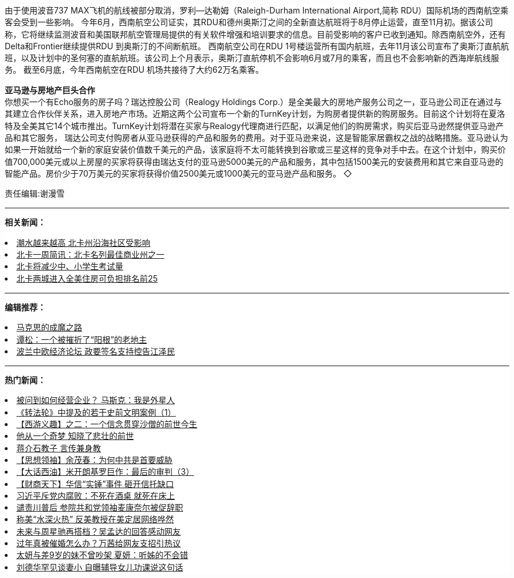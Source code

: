 由于使用波音737 MAX飞机的航线被部分取消，罗利—达勒姆（Raleigh-Durham International Airport,简称 RDU）国际机场的西南航空乘客会受到一些影响。 今年6月，西南航空公司证实，其RDU和德州奥斯汀之间的全新直达航班将于8月停止运营，直至11月初。据该公司称，它将继续监测波音和美国联邦航空管理局提供的有关软件增强和培训要求的信息。目前受影响的客户已收到通知。除西南航空外，还有Delta和Frontier继续提供RDU 到奥斯汀的不间断航班。 西南航空公司在RDU 1号楼运营所有国内航班，去年11月该公司宣布了奥斯汀直航航班，以及计划中的圣何塞的直航航班。该公司上个月表示，奥斯汀直航停机不会影响6月或7月的乘客，而且也不会影响新的西海岸航线服务。 截至6月底，今年西南航空在RDU 机场共接待了大约62万名乘客。</p>
<p><strong>亚马逊与房地产巨头合作</strong><br />
你想买一个有Echo服务的房子吗？瑞达控股公司（Realogy Holdings Corp.）是全美最大的房地产服务公司之一，亚马逊公司正在通过与其建立合作伙伴关系，进入房地产市场。近期这两个公司宣布一个新的TurnKey计划，为购房者提供新的购房服务。目前这个计划将在夏洛特及全美其它14个城市推出。TurnKey计划将潜在买家与Realogy代理商进行匹配，以满足他们的购房需求，购买后亚马逊然提供亚马逊产品和其它服务， 瑞达公司支付购房者从亚马逊获得的产品和服务的费用。对于亚马逊来说，这是智能家居霸权之战的战略措施。亚马逊认为如果一开始就给一个新的家庭安装价值数千美元的产品，该家庭将不太可能转换到谷歌或三星这样的竞争对手中去。在这个计划中，购买价值700,000美元或以上房屋的买家将获得由瑞达支付的亚马逊5000美元的产品和服务，其中包括1500美元的安装费用和其它来自亚马逊的智能产品。房价少于70万美元的买家将获得价值2500美元或1000美元的亚马逊产品和服务。 ◇ </p>
<p>责任编辑:谢漫雪</p>
	
<hr>


<strong>相关新闻：</strong>
<li><a href="https://github.com/ejszrb3140/djy/blob/master/gb/19/7/20/n11397901.md#1">潮水越来越高 北卡州沿海社区受影响</a></li>
<li><a href="https://github.com/ejszrb3140/djy/blob/master/gb/19/7/20/n11397908.md#1">北卡一周简讯：北卡名列最佳商业州之一</a></li>
<li><a href="https://github.com/ejszrb3140/djy/blob/master/gb/19/7/20/n11397921.md#1">北卡将减少中、小学生考试量</a></li>
<li><a href="https://github.com/ejszrb3140/djy/blob/master/gb/19/7/20/n11397924.md#1">北卡两城进入全美住房可负担排名前25</a></li>
<hr>


<strong>编辑推荐：</strong>
<li><a href="https://github.com/ejszrb3140/djy/blob/master/gb/10/11/7/n3077476.md?dfh#1" target="_blank">马克思的成魔之路</a></li><li><a href="https://github.com/tsiac2612/djy/blob/master/gb/18/9/30/n10752312.md#1" target="_blank">谭松：一个被摧折了“阳根”的老地主</a></li><li><a href="https://github.com/tsiac2612/djy/blob/master/gb/18/9/11/n10706291.md#1" target="_blank">波兰中欧经济论坛 政要签名支持控告江泽民</a></li>
<hr>

<strong>热门新闻：</strong>
<li><a href="https://github.com/ejszrb3140/djy/blob/master/gb/21/2/16/n12755606.md#1">被问到如何经营企业？ 马斯克：我是外星人</a></li>
<li><a href="https://github.com/ejszrb3140/djy/blob/master/gb/21/2/16/n12756200.md#1">《转法轮》中提及的若干史前文明案例（1）</a></li>
<li><a href="https://github.com/ejszrb3140/djy/blob/master/gb/18/3/8/n10200680.md#1">【西游义趣】之二：一个信念贯穿沙僧的前世今生</a></li>
<li><a href="https://github.com/ejszrb3140/djy/blob/master/gb/21/1/23/n12707338.md#1">他从一个奇梦 知晓了悲壮的前世</a></li>
<li><a href="https://github.com/ejszrb3140/djy/blob/master/gb/21/1/21/n12703581.md#1">蒋介石教子 言传兼身教</a></li>
<li><a href="https://github.com/ejszrb3140/djy/blob/master/gb/21/2/18/n12759104.md#1">【思想领袖】余茂春：为何中共是首要威胁</a></li>
<li><a href="https://github.com/ejszrb3140/djy/blob/master/gb/21/2/17/n12756891.md#1">【大话西油】米开朗基罗巨作：最后的审判（3）</a></li>
<li><a href="https://github.com/ejszrb3140/djy/blob/master/gb/21/2/18/n12760362.md#1">【财商天下】华信“实锤”事件 砸开信托缺口</a></li>
<li><a href="https://github.com/ejszrb3140/djy/blob/master/gb/21/2/17/n12757036.md#1">习近平斥党内腐败：不死在酒桌 就死在床上</a></li>
<li><a href="https://github.com/ejszrb3140/djy/blob/master/gb/21/2/17/n12758351.md#1">谴责川普后 参院共和党领袖麦康奈尔被促辞职</a></li>
<li><a href="https://github.com/ejszrb3140/djy/blob/master/gb/21/2/17/n12758483.md#1">称美“水深火热” 反美教授在美定居网络哗然</a></li>
<li><a href="https://github.com/ejszrb3140/djy/blob/master/gb/21/2/16/n12756186.md#1">未来与周星驰再搭档？吴孟达的回答感动网友</a></li>
<li><a href="https://github.com/ejszrb3140/djy/blob/master/gb/21/2/15/n12754732.md#1">过年真被催婚怎么办？万茜给网友支招引热议</a></li>
<li><a href="https://github.com/ejszrb3140/djy/blob/master/gb/21/2/17/n12757677.md#1">太妍与差9岁的妹不曾吵架 夏妍：听姊的不会错</a></li>
<li><a href="https://github.com/ejszrb3140/djy/blob/master/gb/21/2/18/n12760556.md#1">刘德华罕见谈妻小 自曝辅导女儿功课说这句话</a></li>